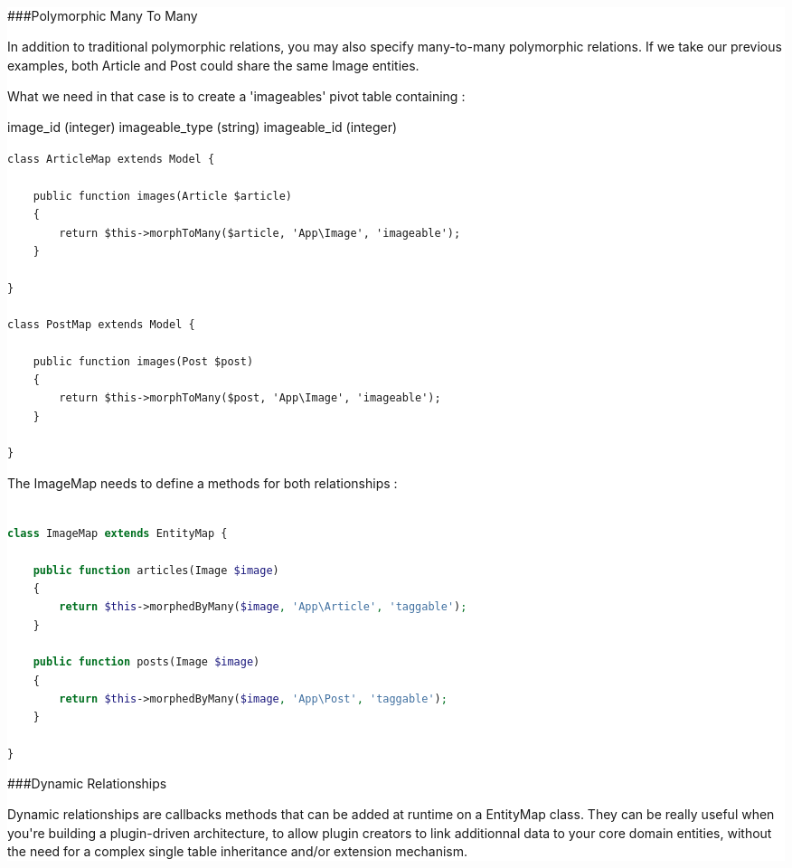 ###Polymorphic Many To Many

In addition to traditional polymorphic relations, you may also specify many-to-many polymorphic relations. If we take our previous examples, both Article and Post could share the same Image entities.

What we need in that case is to create a 'imageables' pivot table containing :

image_id (integer)
imageable_type (string)
imageable_id (integer)

```
class ArticleMap extends Model {

    public function images(Article $article)
    {
        return $this->morphToMany($article, 'App\Image', 'imageable');
    }

}

class PostMap extends Model {

    public function images(Post $post)
    {
        return $this->morphToMany($post, 'App\Image', 'imageable');
    }

}
```

The ImageMap needs to define a methods for both relationships :

```php

class ImageMap extends EntityMap {

    public function articles(Image $image)
    {
        return $this->morphedByMany($image, 'App\Article', 'taggable');
    }

    public function posts(Image $image)
    {
        return $this->morphedByMany($image, 'App\Post', 'taggable');
    }

}

```

###Dynamic Relationships

Dynamic relationships are callbacks methods that can be added at runtime on a EntityMap class. They can be really useful when you're building a plugin-driven architecture, to allow plugin creators to link additionnal data to your core domain entities, without the need for a complex single table inheritance and/or extension mechanism.

